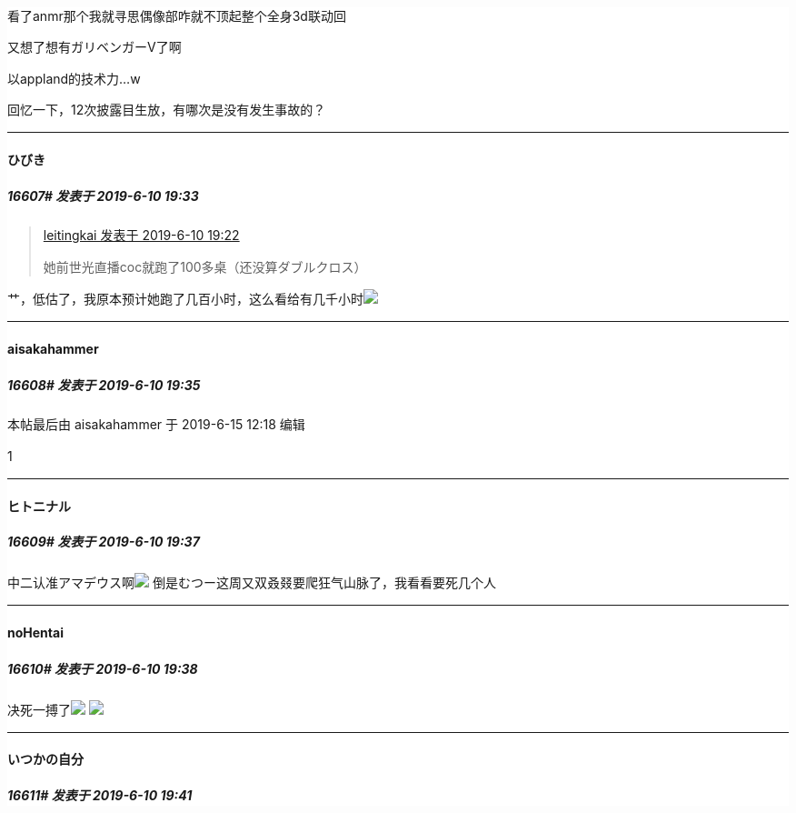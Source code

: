 看了anmr那个我就寻思偶像部咋就不顶起整个全身3d联动回

又想了想有ガリベンガーV了啊
</blockquote>
以appland的技术力…w

回忆一下，12次披露目生放，有哪次是没有发生事故的？


*****

####  ひびき  
##### 16607#       发表于 2019-6-10 19:33


<blockquote><a href="httphttps://bbs.saraba1st.com/2b/forum.php?mod=redirect&amp;goto=findpost&amp;pid=44072165&amp;ptid=1823171" target="_blank">leitingkai 发表于 2019-6-10 19:22</a>

她前世光直播coc就跑了100多桌（还没算ダブルクロス）</blockquote>
艹，低估了，我原本预计她跑了几百小时，这么看给有几千小时<img src="https://static.saraba1st.com/image/smiley/face2017/020.png" referrerpolicy="no-referrer">


*****

####  aisakahammer  
##### 16608#       发表于 2019-6-10 19:35


 本帖最后由 aisakahammer 于 2019-6-15 12:18 编辑 

1


*****

####  ヒトニナル  
##### 16609#       发表于 2019-6-10 19:37


中二认准アマデウス啊<img src="https://static.saraba1st.com/image/smiley/face2017/067.png" referrerpolicy="no-referrer">
倒是むつー这周又双叒叕要爬狂气山脉了，我看看要死几个人


*****

####  noHentai  
##### 16610#       发表于 2019-6-10 19:38


决死一搏了<img src="https://static.saraba1st.com/image/smiley/face2017/037.png" referrerpolicy="no-referrer">
<img src="https://i.bmp.ovh/imgs/2019/06/d16c842d2b528d06.png" referrerpolicy="no-referrer">


*****

####  いつかの自分  
##### 16611#       发表于 2019-6-10 19:41

